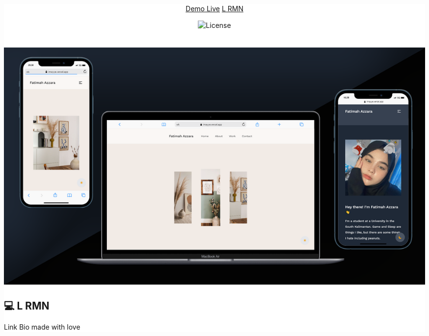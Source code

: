 <p align="center">
  <a href="#">Demo Live</a>
  <a href="#">L RMN</a>
</p>



<p align="center">
  <img alt="License" src="https://img.shields.io/static/v1?label=license&message=MIT&color=49AA26&labelColor=000000">
</p>

<br>

<img align="center" alt="LinkBio" src="public/imayye1.png" width="100%"/>

## 💻 L RMN

Link Bio made with love
